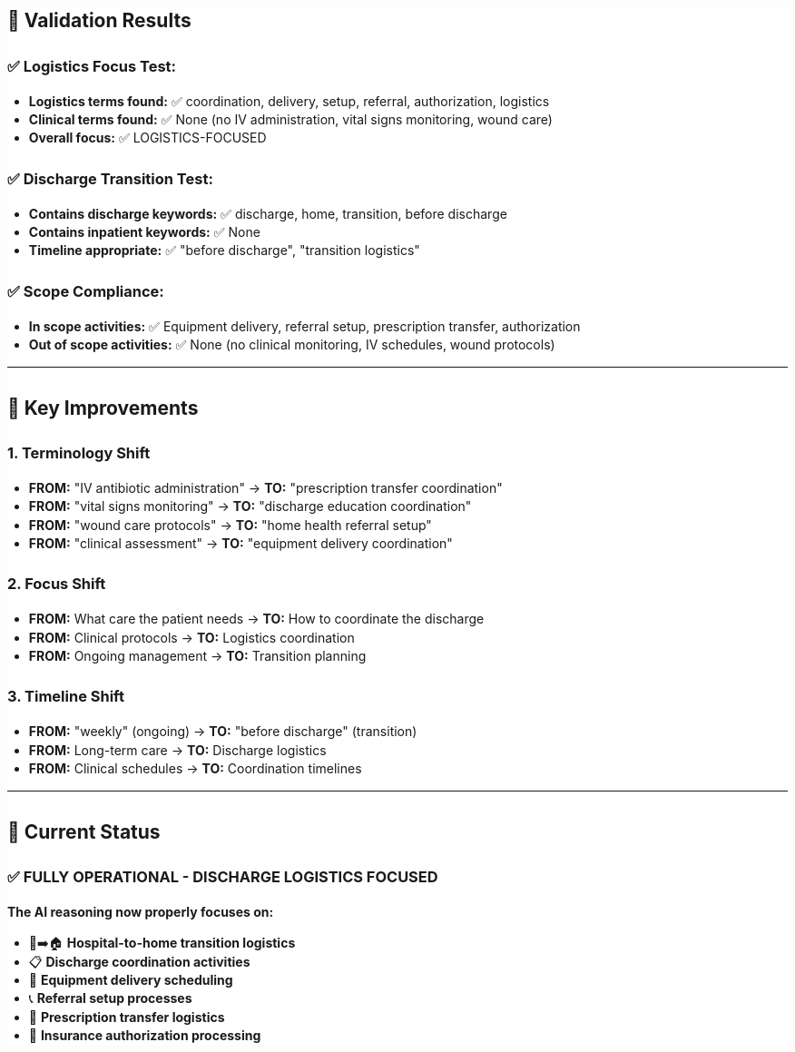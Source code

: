
## 🧪 **Validation Results**

### **✅ Logistics Focus Test:**
- **Logistics terms found:** ✅ coordination, delivery, setup, referral, authorization, logistics
- **Clinical terms found:** ✅ None (no IV administration, vital signs monitoring, wound care)
- **Overall focus:** ✅ LOGISTICS-FOCUSED

### **✅ Discharge Transition Test:**
- **Contains discharge keywords:** ✅ discharge, home, transition, before discharge
- **Contains inpatient keywords:** ✅ None
- **Timeline appropriate:** ✅ "before discharge", "transition logistics"

### **✅ Scope Compliance:**
- **In scope activities:** ✅ Equipment delivery, referral setup, prescription transfer, authorization
- **Out of scope activities:** ✅ None (no clinical monitoring, IV schedules, wound protocols)

---

## 🎯 **Key Improvements**

### **1. Terminology Shift**
- **FROM:** "IV antibiotic administration" → **TO:** "prescription transfer coordination"
- **FROM:** "vital signs monitoring" → **TO:** "discharge education coordination"  
- **FROM:** "wound care protocols" → **TO:** "home health referral setup"
- **FROM:** "clinical assessment" → **TO:** "equipment delivery coordination"

### **2. Focus Shift**
- **FROM:** What care the patient needs → **TO:** How to coordinate the discharge
- **FROM:** Clinical protocols → **TO:** Logistics coordination
- **FROM:** Ongoing management → **TO:** Transition planning

### **3. Timeline Shift**
- **FROM:** "weekly" (ongoing) → **TO:** "before discharge" (transition)
- **FROM:** Long-term care → **TO:** Discharge logistics
- **FROM:** Clinical schedules → **TO:** Coordination timelines

---

## 🚀 **Current Status**

### **✅ FULLY OPERATIONAL - DISCHARGE LOGISTICS FOCUSED**

**The AI reasoning now properly focuses on:**
- 🏥➡️🏠 **Hospital-to-home transition logistics**
- 📋 **Discharge coordination activities**
- 🚚 **Equipment delivery scheduling**
- 📞 **Referral setup processes**
- 💊 **Prescription transfer logistics**
- 📄 **Insurance authorization processing**
